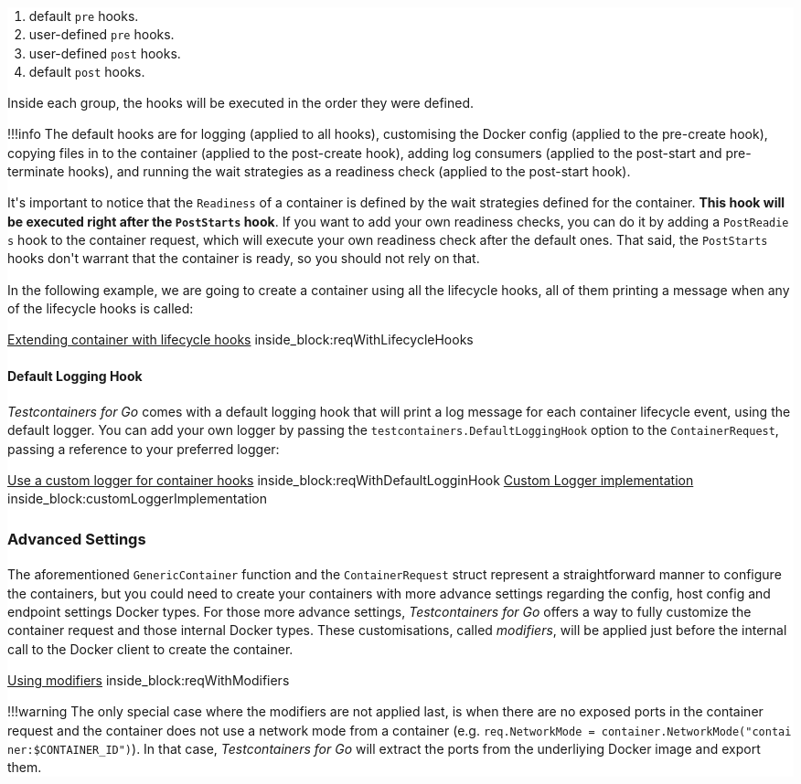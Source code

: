 1. default `pre` hooks.
2. user-defined `pre` hooks.
3. user-defined `post` hooks.
4. default `post` hooks.

Inside each group, the hooks will be executed in the order they were defined.

!!!info
	The default hooks are for logging (applied to all hooks), customising the Docker config (applied to the pre-create hook), copying files in to the container (applied to the post-create hook), adding log consumers (applied to the post-start and pre-terminate hooks), and running the wait strategies as a readiness check (applied to the post-start hook).

It's important to notice that the `Readiness` of a container is defined by the wait strategies defined for the container. **This hook will be executed right after the `PostStarts` hook**. If you want to add your own readiness checks, you can do it by adding a `PostReadies` hook to the container request, which will execute your own readiness check after the default ones. That said, the `PostStarts` hooks don't warrant that the container is ready, so you should not rely on that.

In the following example, we are going to create a container using all the lifecycle hooks, all of them printing a message when any of the lifecycle hooks is called:


[Extending container with lifecycle hooks](../../lifecycle_test.go) inside_block:reqWithLifecycleHooks


#### Default Logging Hook

_Testcontainers for Go_ comes with a default logging hook that will print a log message for each container lifecycle event, using the default logger. You can add your own logger by passing the `testcontainers.DefaultLoggingHook` option to the `ContainerRequest`, passing a reference to your preferred logger:


[Use a custom logger for container hooks](../../lifecycle_test.go) inside_block:reqWithDefaultLogginHook
[Custom Logger implementation](../../lifecycle_test.go) inside_block:customLoggerImplementation


### Advanced Settings

The aforementioned `GenericContainer` function and the `ContainerRequest` struct represent a straightforward manner to configure the containers, but you could need to create your containers with more advance settings regarding the config, host config and endpoint settings Docker types. For those more advance settings, _Testcontainers for Go_ offers a way to fully customize the container request and those internal Docker types. These customisations, called _modifiers_, will be applied just before the internal call to the Docker client to create the container.


[Using modifiers](../../lifecycle_test.go) inside_block:reqWithModifiers


!!!warning
	The only special case where the modifiers are not applied last, is when there are no exposed ports in the container request and the container does not use a network mode from a container (e.g. `req.NetworkMode = container.NetworkMode("container:$CONTAINER_ID")`). In that case, _Testcontainers for Go_ will extract the ports from the underliying Docker image and export them.

